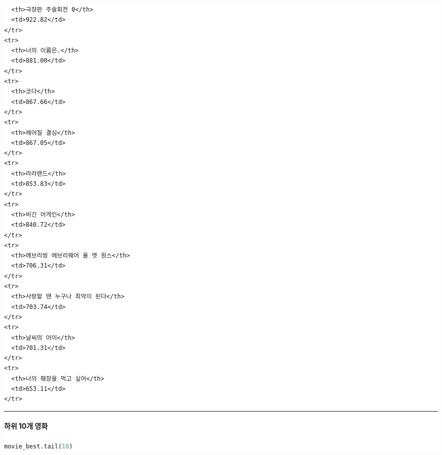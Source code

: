       <th>극장판 주술회전 0</th>
      <td>922.82</td>
    </tr>
    <tr>
      <th>너의 이름은.</th>
      <td>881.00</td>
    </tr>
    <tr>
      <th>코다</th>
      <td>867.66</td>
    </tr>
    <tr>
      <th>헤어질 결심</th>
      <td>867.05</td>
    </tr>
    <tr>
      <th>라라랜드</th>
      <td>853.83</td>
    </tr>
    <tr>
      <th>비긴 어게인</th>
      <td>840.72</td>
    </tr>
    <tr>
      <th>에브리씽 에브리웨어 올 앳 원스</th>
      <td>706.31</td>
    </tr>
    <tr>
      <th>사랑할 땐 누구나 최악이 된다</th>
      <td>703.74</td>
    </tr>
    <tr>
      <th>날씨의 아이</th>
      <td>701.31</td>
    </tr>
    <tr>
      <th>너의 췌장을 먹고 싶어</th>
      <td>653.11</td>
    </tr>
  </tbody>
</table>

---

#### 하위 10개 영화
```py
movie_best.tail(10)
```
<div>
<style scoped="">
    .dataframe tbody tr th:only-of-type {
        vertical-align: middle;
    }
